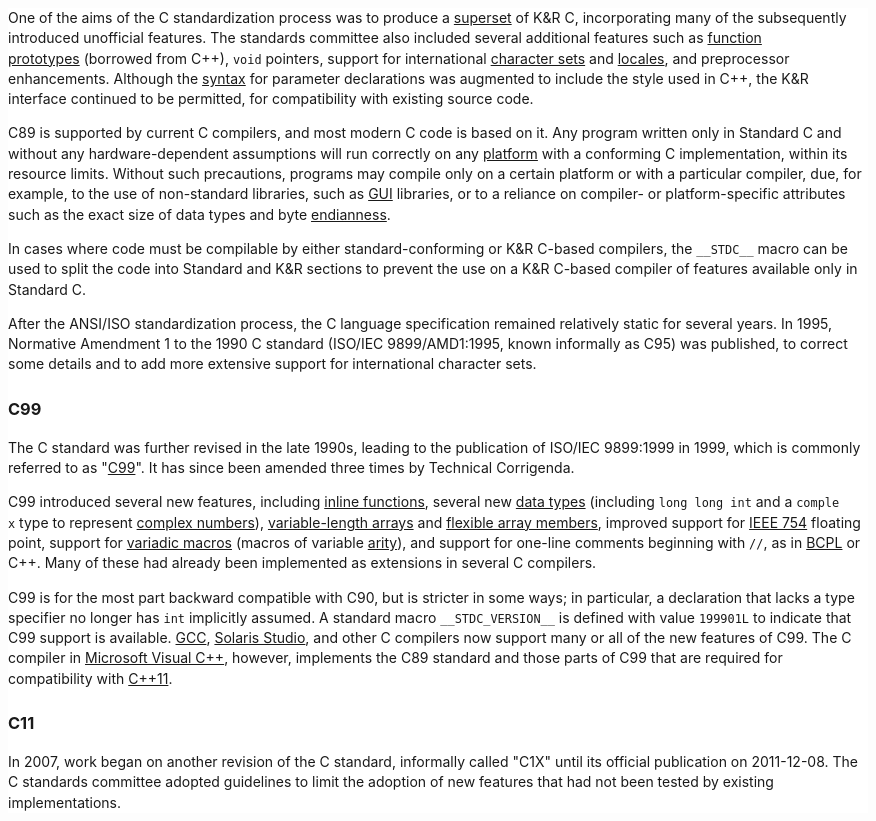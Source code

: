<p>One of the aims of the C standardization process was to produce a&nbsp;<a class="mw-redirect" title="Superset" href="https://en.wikipedia.org/wiki/Superset">superset</a>&nbsp;of K&amp;R C, incorporating many of the subsequently introduced unofficial features. The standards committee also included several additional features such as&nbsp;<a title="Function prototype" href="https://en.wikipedia.org/wiki/Function_prototype">function prototypes</a>&nbsp;(borrowed from C++),&nbsp;<code>void</code>&nbsp;pointers, support for international&nbsp;<a title="Character encoding" href="https://en.wikipedia.org/wiki/Character_encoding">character sets</a>&nbsp;and&nbsp;<a title="Locale (computer software)" href="https://en.wikipedia.org/wiki/Locale_(computer_software)">locales</a>, and preprocessor enhancements. Although the&nbsp;<a title="C syntax" href="https://en.wikipedia.org/wiki/C_syntax">syntax</a>&nbsp;for parameter declarations was augmented to include the style used in C++, the K&amp;R interface continued to be permitted, for compatibility with existing source code.</p>
<p>C89 is supported by current C compilers, and most modern C code is based on it. Any program written only in Standard C and without any hardware-dependent assumptions will run correctly on any&nbsp;<a title="Computing platform" href="https://en.wikipedia.org/wiki/Computing_platform">platform</a>&nbsp;with a conforming C implementation, within its resource limits. Without such precautions, programs may compile only on a certain platform or with a particular compiler, due, for example, to the use of non-standard libraries, such as&nbsp;<a title="Graphical user interface" href="https://en.wikipedia.org/wiki/Graphical_user_interface">GUI</a>&nbsp;libraries, or to a reliance on compiler- or platform-specific attributes such as the exact size of data types and byte&nbsp;<a title="Endianness" href="https://en.wikipedia.org/wiki/Endianness">endianness</a>.</p>
<p>In cases where code must be compilable by either standard-conforming or K&amp;R C-based compilers, the&nbsp;<code>__STDC__</code>&nbsp;macro can be used to split the code into Standard and K&amp;R sections to prevent the use on a K&amp;R C-based compiler of features available only in Standard C.</p>
<p>After the ANSI/ISO standardization process, the C language specification remained relatively static for several years. In 1995, Normative Amendment 1 to the 1990 C standard (ISO/IEC 9899/AMD1:1995, known informally as C95) was published, to correct some details and to add more extensive support for international character sets.</p>
<h3><span id="C99" class="mw-headline">C99</span></h3>
<p>The C standard was further revised in the late 1990s, leading to the publication of ISO/IEC 9899:1999 in 1999, which is commonly referred to as "<a title="C99" href="https://en.wikipedia.org/wiki/C99">C99</a>". It has since been amended three times by Technical Corrigenda.</p>
<p>C99 introduced several new features, including&nbsp;<a title="Inline function" href="https://en.wikipedia.org/wiki/Inline_function">inline functions</a>, several new&nbsp;<a title="Data type" href="https://en.wikipedia.org/wiki/Data_type">data types</a>&nbsp;(including&nbsp;<code>long long int</code>&nbsp;and a&nbsp;<code>complex</code>&nbsp;type to represent&nbsp;<a title="Complex number" href="https://en.wikipedia.org/wiki/Complex_number">complex numbers</a>),&nbsp;<a title="Variable-length array" href="https://en.wikipedia.org/wiki/Variable-length_array">variable-length arrays</a>&nbsp;and&nbsp;<a title="Flexible array member" href="https://en.wikipedia.org/wiki/Flexible_array_member">flexible array members</a>, improved support for&nbsp;<a title="IEEE 754" href="https://en.wikipedia.org/wiki/IEEE_754">IEEE 754</a>&nbsp;floating point, support for&nbsp;<a title="Variadic macro" href="https://en.wikipedia.org/wiki/Variadic_macro">variadic macros</a>&nbsp;(macros of variable&nbsp;<a title="Arity" href="https://en.wikipedia.org/wiki/Arity">arity</a>), and support for one-line comments beginning with&nbsp;<code>//</code>, as in&nbsp;<a title="BCPL" href="https://en.wikipedia.org/wiki/BCPL">BCPL</a>&nbsp;or C++. Many of these had already been implemented as extensions in several C compilers.</p>
<p>C99 is for the most part backward compatible with C90, but is stricter in some ways; in particular, a declaration that lacks a type specifier no longer has&nbsp;<code>int</code>&nbsp;implicitly assumed. A standard macro&nbsp;<code>__STDC_VERSION__</code>&nbsp;is defined with value&nbsp;<code>199901L</code>&nbsp;to indicate that C99 support is available.&nbsp;<a title="GNU Compiler Collection" href="https://en.wikipedia.org/wiki/GNU_Compiler_Collection">GCC</a>,&nbsp;<a class="mw-redirect" title="Sun Studio (software)" href="https://en.wikipedia.org/wiki/Sun_Studio_(software)">Solaris Studio</a>, and other C compilers now support many or all of the new features of C99. The C compiler in&nbsp;<a title="Microsoft Visual C++" href="https://en.wikipedia.org/wiki/Microsoft_Visual_C%2B%2B">Microsoft Visual C++</a>, however, implements the C89 standard and those parts of C99 that are required for compatibility with&nbsp;<a title="C++11" href="https://en.wikipedia.org/wiki/C%2B%2B11">C++11</a>.</p>
<h3><span id="C11" class="mw-headline">C11</span></h3>
<p>In 2007, work began on another revision of the C standard, informally called "C1X" until its official publication on 2011-12-08. The C standards committee adopted guidelines to limit the adoption of new features that had not been tested by existing implementations.</p>